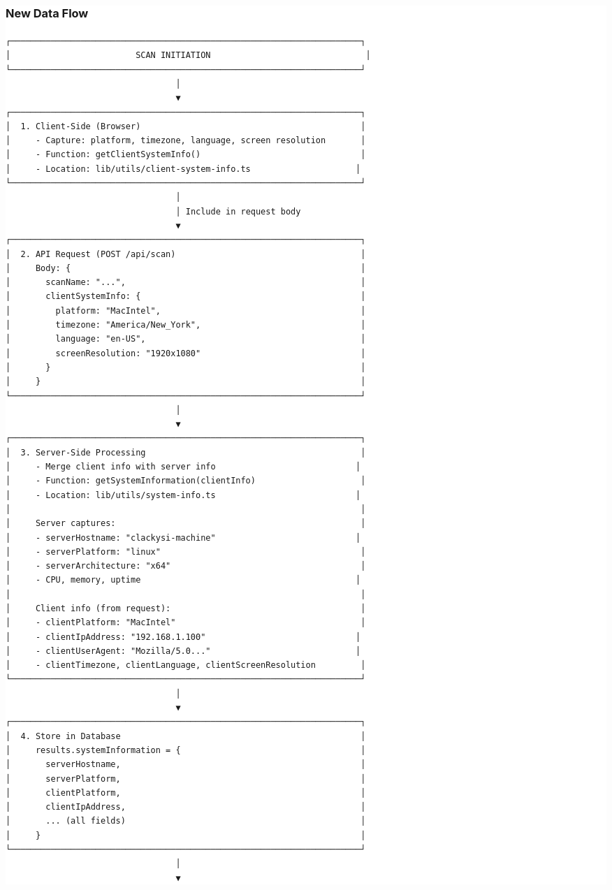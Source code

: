 ### New Data Flow

```
┌──────────────────────────────────────────────────────────────────────┐
│                         SCAN INITIATION                               │
└──────────────────────────────────────────────────────────────────────┘
                                  │
                                  ▼
┌──────────────────────────────────────────────────────────────────────┐
│  1. Client-Side (Browser)                                            │
│     - Capture: platform, timezone, language, screen resolution       │
│     - Function: getClientSystemInfo()                                │
│     - Location: lib/utils/client-system-info.ts                     │
└──────────────────────────────────────────────────────────────────────┘
                                  │
                                  │ Include in request body
                                  ▼
┌──────────────────────────────────────────────────────────────────────┐
│  2. API Request (POST /api/scan)                                     │
│     Body: {                                                          │
│       scanName: "...",                                               │
│       clientSystemInfo: {                                            │
│         platform: "MacIntel",                                        │
│         timezone: "America/New_York",                                │
│         language: "en-US",                                           │
│         screenResolution: "1920x1080"                                │
│       }                                                              │
│     }                                                                │
└──────────────────────────────────────────────────────────────────────┘
                                  │
                                  ▼
┌──────────────────────────────────────────────────────────────────────┐
│  3. Server-Side Processing                                           │
│     - Merge client info with server info                            │
│     - Function: getSystemInformation(clientInfo)                     │
│     - Location: lib/utils/system-info.ts                            │
│                                                                      │
│     Server captures:                                                 │
│     - serverHostname: "clackysi-machine"                            │
│     - serverPlatform: "linux"                                        │
│     - serverArchitecture: "x64"                                      │
│     - CPU, memory, uptime                                           │
│                                                                      │
│     Client info (from request):                                      │
│     - clientPlatform: "MacIntel"                                     │
│     - clientIpAddress: "192.168.1.100"                              │
│     - clientUserAgent: "Mozilla/5.0..."                             │
│     - clientTimezone, clientLanguage, clientScreenResolution         │
└──────────────────────────────────────────────────────────────────────┘
                                  │
                                  ▼
┌──────────────────────────────────────────────────────────────────────┐
│  4. Store in Database                                                │
│     results.systemInformation = {                                    │
│       serverHostname,                                                │
│       serverPlatform,                                                │
│       clientPlatform,                                                │
│       clientIpAddress,                                               │
│       ... (all fields)                                               │
│     }                                                                │
└──────────────────────────────────────────────────────────────────────┘
                                  │
                                  ▼
```